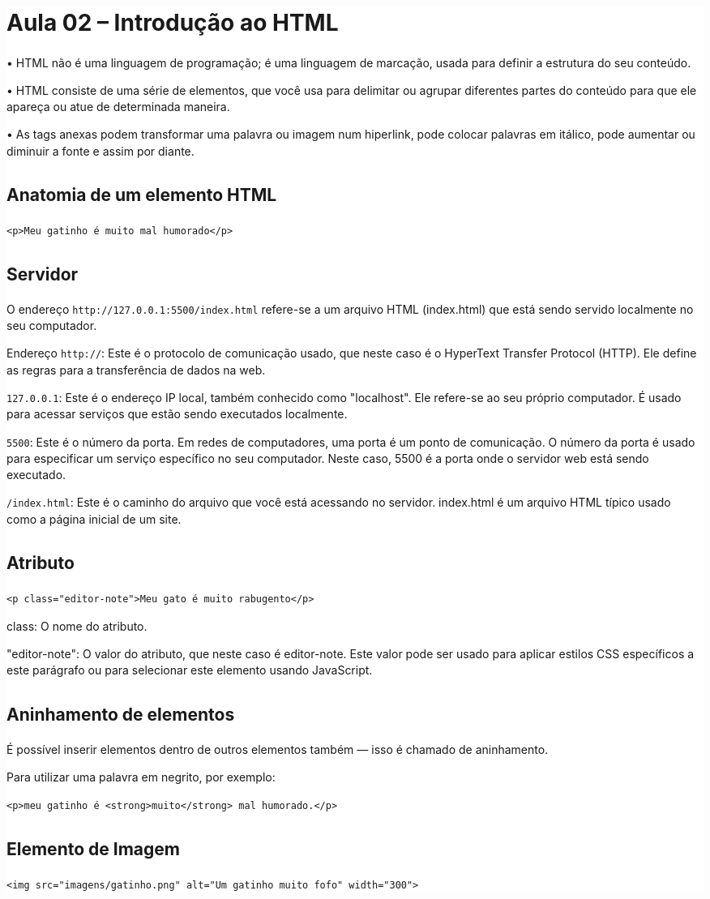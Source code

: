 # Aula 02 – Introdução ao HTML

• HTML não é uma linguagem de programação; é uma linguagem de marcação, usada para definir a estrutura do seu conteúdo.

• HTML consiste de uma série de elementos, que você usa para delimitar ou agrupar diferentes partes do conteúdo para que ele apareça ou atue de determinada maneira.  

• As tags anexas podem transformar uma palavra ou imagem num hiperlink, pode colocar palavras em itálico, pode aumentar ou diminuir a fonte e assim por diante.

## Anatomia de um elemento HTML

    <p>Meu gatinho é muito mal humorado</p>

## Servidor

O endereço `http://127.0.0.1:5500/index.html` refere-se a um arquivo HTML (index.html) que está sendo servido localmente no seu computador. 

Endereço `http://`: Este é o protocolo de comunicação usado, que neste caso é o HyperText Transfer Protocol (HTTP). Ele define as regras para a transferência de dados na web. 

 `127.0.0.1`:  Este é o endereço IP local, também conhecido como "localhost". Ele refere-se ao seu próprio computador. É usado para acessar serviços que estão sendo executados localmente. 

`5500`: Este é o número da porta. Em redes de computadores, uma porta é um ponto de comunicação. O número da porta é usado para especificar um serviço específico no seu computador. Neste caso, 5500 é a porta onde o servidor web está sendo executado.

`/index.html`: Este é o caminho do arquivo que você está acessando no servidor. index.html é um arquivo HTML típico usado como a página inicial de um site.

## Atributo

    <p class="editor-note">Meu gato é muito rabugento</p>

class: O nome do atributo. 

"editor-note": O valor do atributo, que neste caso é editor-note. Este valor pode ser usado para aplicar estilos CSS específicos a este parágrafo ou para selecionar este elemento usando JavaScript.

## Aninhamento de elementos

É possível inserir elementos dentro de outros elementos também — isso é chamado de aninhamento.

Para utilizar uma palavra em negrito, por exemplo:

    <p>meu gatinho é <strong>muito</strong> mal humorado.</p>

## Elemento de Imagem

    <img src="imagens/gatinho.png" alt="Um gatinho muito fofo" width="300">
